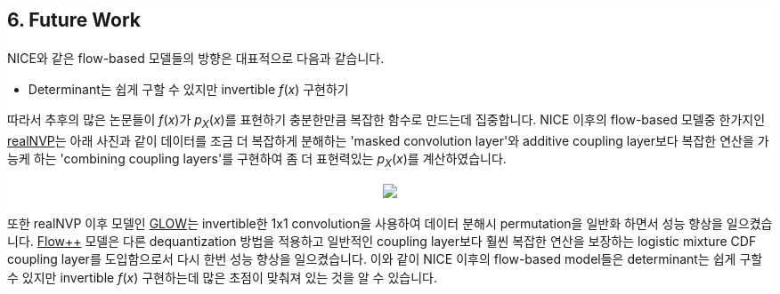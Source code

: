 ## 6. Future Work

NICE와 같은 flow-based 모델들의 방향은 대표적으로 다음과 같습니다.

- Determinant는 쉽게 구할 수 있지만 invertible $f(x)$ 구현하기 

따라서 추후의 많은 논문들이 $f(x)$가 $p_{X}(x)$를 표현하기 충분한만큼 복잡한 함수로 만드는데 집중합니다. NICE 이후의 flow-based 모델중 한가지인 [realNVP](https://arxiv.org/abs/1605.08803)는 아래 사진과 같이 데이터를 조금 더 복잡하게 분해하는 'masked convolution layer'와 additive coupling layer보다 복잡한 연산을 가능케 하는 'combining coupling layers'를 구현하여 좀 더 표현력있는 $p_X(x)$를 계산하였습니다. 

<p align="center"><img src= "https://user-images.githubusercontent.com/78490586/201521252-b08fc87d-afc2-42c1-a0f8-0c45a2211b96.png" height="150px"></p>

또한 realNVP 이후 모델인 [GLOW](https://arxiv.org/abs/1807.03039)는 invertible한 1x1 convolution을 사용하여 데이터 분해시 permutation을 일반화 하면서 성능 향상을 일으켰습니다. [Flow++](https://arxiv.org/pdf/1902.00275.pdf) 모델은 다른 dequantization 방법을 적용하고 일반적인 coupling layer보다 훨씬 복잡한 연산을 보장하는 logistic mixture CDF coupling layer를 도입함으로서 다시 한번 성능 향상을 일으켰습니다. 이와 같이 NICE 이후의 flow-based model들은  determinant는 쉽게 구할 수 있지만 invertible $f(x)$ 구현하는데 많은 초점이 맞춰져 있는 것을 알 수 있습니다.
